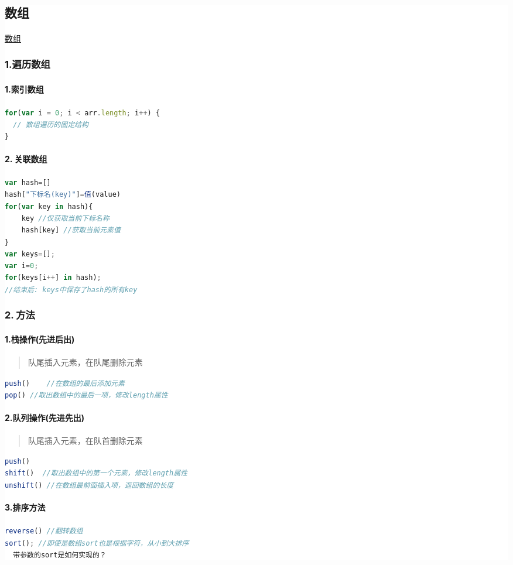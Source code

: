 ## 数组

[数组](http://www.runoob.com/jsref/jsref-obj-array.html)

### 1.遍历数组

#### 1.索引数组

```js
for(var i = 0; i < arr.length; i++) {
  // 数组遍历的固定结构
}
```

#### 2. 关联数组

```js
var hash=[]
hash["下标名(key)"]=值(value)
for(var key in hash){
    key //仅获取当前下标名称
    hash[key] //获取当前元素值
}
var keys=[];
var i=0;
for(keys[i++] in hash);
//结束后: keys中保存了hash的所有key
```

### 2. 方法

#### 1.栈操作(先进后出)

> 队尾插入元素，在队尾删除元素

```js
push()    //在数组的最后添加元素
pop() //取出数组中的最后一项，修改length属性
```

#### 2.队列操作(先进先出)

> 队尾插入元素，在队首删除元素

```js
push()
shift()  //取出数组中的第一个元素，修改length属性
unshift() //在数组最前面插入项，返回数组的长度
```

#### 3.排序方法

```js
reverse() //翻转数组
sort(); //即使是数组sort也是根据字符，从小到大排序
  带参数的sort是如何实现的？
```
